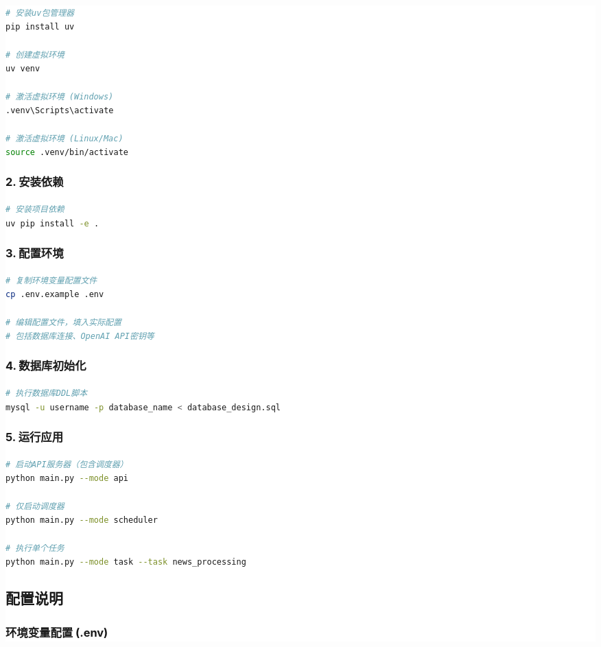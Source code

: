 ```bash
# 安装uv包管理器
pip install uv

# 创建虚拟环境
uv venv

# 激活虚拟环境 (Windows)
.venv\Scripts\activate

# 激活虚拟环境 (Linux/Mac)
source .venv/bin/activate
```

### 2. 安装依赖

```bash
# 安装项目依赖
uv pip install -e .
```

### 3. 配置环境

```bash
# 复制环境变量配置文件
cp .env.example .env

# 编辑配置文件，填入实际配置
# 包括数据库连接、OpenAI API密钥等
```

### 4. 数据库初始化

```bash
# 执行数据库DDL脚本
mysql -u username -p database_name < database_design.sql
```

### 5. 运行应用

```bash
# 启动API服务器（包含调度器）
python main.py --mode api

# 仅启动调度器
python main.py --mode scheduler

# 执行单个任务
python main.py --mode task --task news_processing
```

## 配置说明

### 环境变量配置 (.env)
